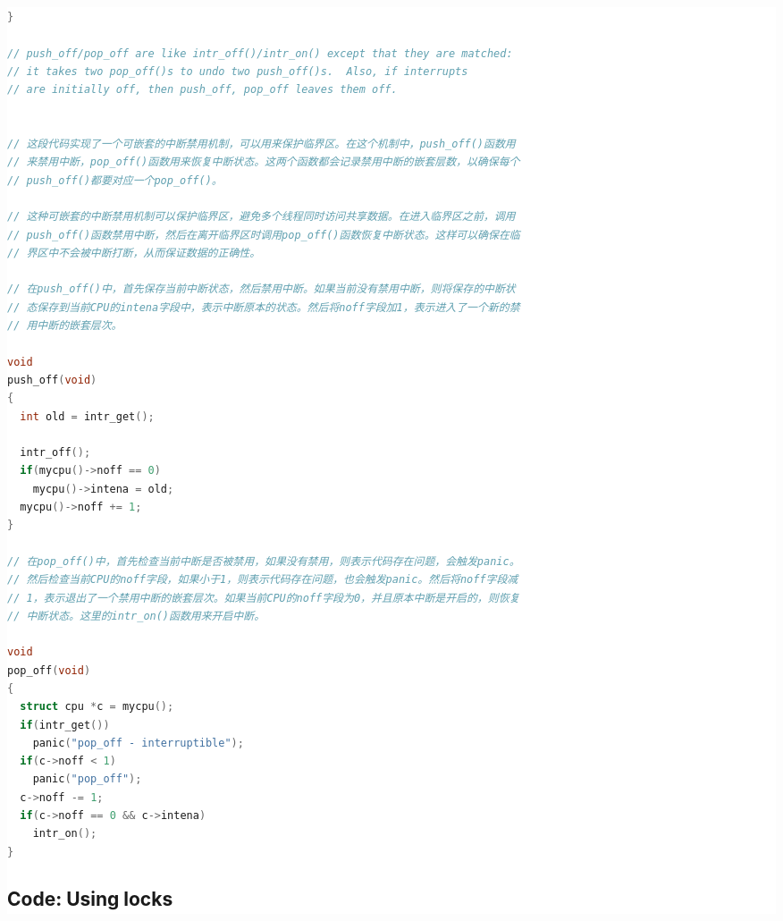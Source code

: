 ```c
}

// push_off/pop_off are like intr_off()/intr_on() except that they are matched:
// it takes two pop_off()s to undo two push_off()s.  Also, if interrupts
// are initially off, then push_off, pop_off leaves them off.


// 这段代码实现了一个可嵌套的中断禁用机制，可以用来保护临界区。在这个机制中，push_off()函数用
// 来禁用中断，pop_off()函数用来恢复中断状态。这两个函数都会记录禁用中断的嵌套层数，以确保每个
// push_off()都要对应一个pop_off()。

// 这种可嵌套的中断禁用机制可以保护临界区，避免多个线程同时访问共享数据。在进入临界区之前，调用
// push_off()函数禁用中断，然后在离开临界区时调用pop_off()函数恢复中断状态。这样可以确保在临
// 界区中不会被中断打断，从而保证数据的正确性。

// 在push_off()中，首先保存当前中断状态，然后禁用中断。如果当前没有禁用中断，则将保存的中断状
// 态保存到当前CPU的intena字段中，表示中断原本的状态。然后将noff字段加1，表示进入了一个新的禁
// 用中断的嵌套层次。

void
push_off(void)
{
  int old = intr_get();

  intr_off();
  if(mycpu()->noff == 0)
    mycpu()->intena = old;
  mycpu()->noff += 1;
}

// 在pop_off()中，首先检查当前中断是否被禁用，如果没有禁用，则表示代码存在问题，会触发panic。
// 然后检查当前CPU的noff字段，如果小于1，则表示代码存在问题，也会触发panic。然后将noff字段减
// 1，表示退出了一个禁用中断的嵌套层次。如果当前CPU的noff字段为0，并且原本中断是开启的，则恢复
// 中断状态。这里的intr_on()函数用来开启中断。

void
pop_off(void)
{
  struct cpu *c = mycpu();
  if(intr_get())
    panic("pop_off - interruptible");
  if(c->noff < 1)
    panic("pop_off");
  c->noff -= 1;
  if(c->noff == 0 && c->intena)
    intr_on();
}
```

## Code: Using locks
